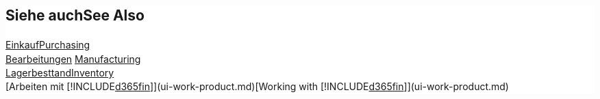 ## <a name="see-also"></a><span data-ttu-id="fca56-184">Siehe auch</span><span class="sxs-lookup"><span data-stu-id="fca56-184">See Also</span></span>
[<span data-ttu-id="fca56-185">Einkauf</span><span class="sxs-lookup"><span data-stu-id="fca56-185">Purchasing</span></span>](purchasing-manage-purchasing.md)  
<span data-ttu-id="fca56-186">[Bearbeitungen](production-manage-manufacturing.md)  </span><span class="sxs-lookup"><span data-stu-id="fca56-186">[Manufacturing](production-manage-manufacturing.md)  </span></span>  
[<span data-ttu-id="fca56-187">Lagerbesttand</span><span class="sxs-lookup"><span data-stu-id="fca56-187">Inventory</span></span>](inventory-manage-inventory.md)  
<span data-ttu-id="fca56-188">[Arbeiten mit [!INCLUDE[d365fin](includes/d365fin_md.md)]](ui-work-product.md)</span><span class="sxs-lookup"><span data-stu-id="fca56-188">[Working with [!INCLUDE[d365fin](includes/d365fin_md.md)]](ui-work-product.md)</span></span>
